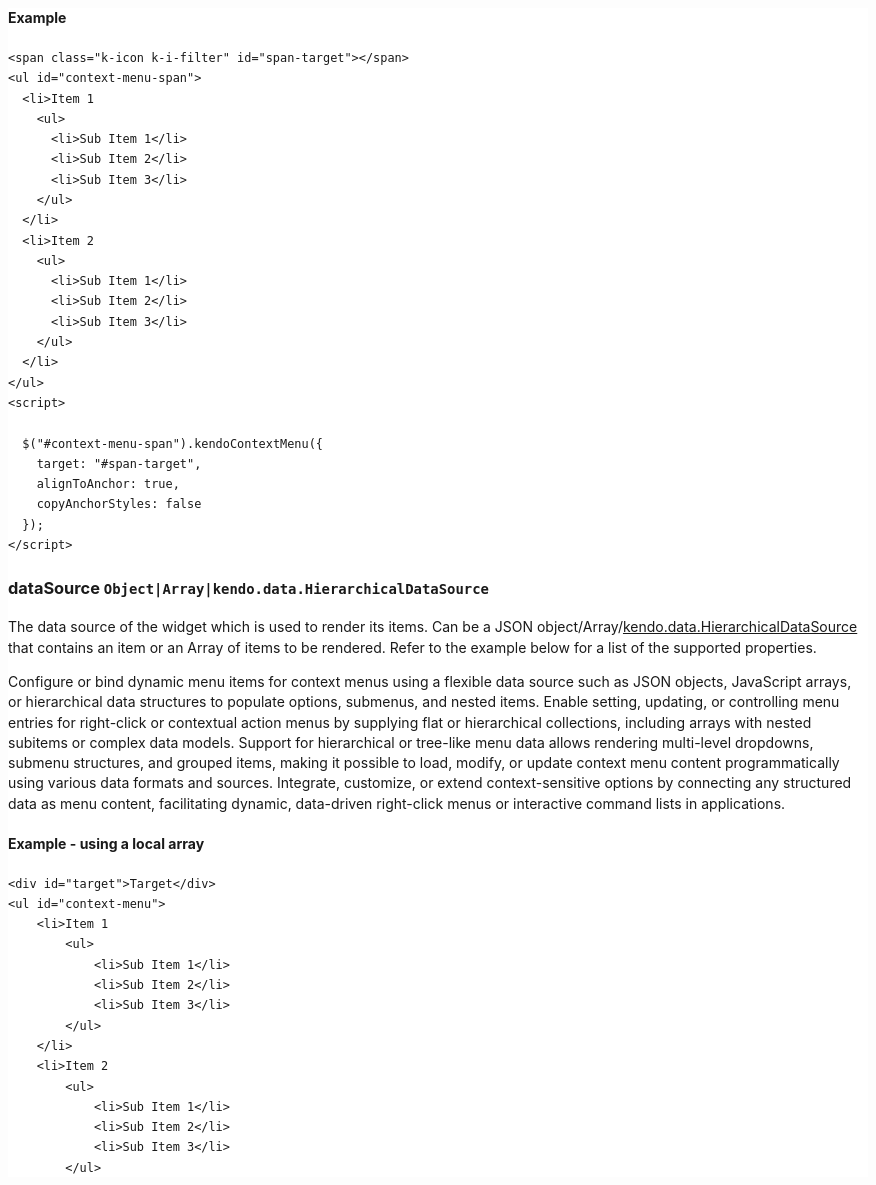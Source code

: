 #### Example

    <span class="k-icon k-i-filter" id="span-target"></span>
    <ul id="context-menu-span">
      <li>Item 1
        <ul>
          <li>Sub Item 1</li>
          <li>Sub Item 2</li>
          <li>Sub Item 3</li>
        </ul>
      </li>
      <li>Item 2
        <ul>
          <li>Sub Item 1</li>
          <li>Sub Item 2</li>
          <li>Sub Item 3</li>
        </ul>
      </li>
    </ul>
    <script>

      $("#context-menu-span").kendoContextMenu({
        target: "#span-target",
        alignToAnchor: true,
        copyAnchorStyles: false
      });
    </script>

### dataSource `Object|Array|kendo.data.HierarchicalDataSource`

The data source of the widget which is used to render its items. Can be a JSON object/Array/[kendo.data.HierarchicalDataSource](/api/javascript/data/hierarchicaldatasource) that contains an item or an Array of items to be rendered.
Refer to the example below for a list of the supported properties.


<div class="meta-api-description">
Configure or bind dynamic menu items for context menus using a flexible data source such as JSON objects, JavaScript arrays, or hierarchical data structures to populate options, submenus, and nested items. Enable setting, updating, or controlling menu entries for right-click or contextual action menus by supplying flat or hierarchical collections, including arrays with nested subitems or complex data models. Support for hierarchical or tree-like menu data allows rendering multi-level dropdowns, submenu structures, and grouped items, making it possible to load, modify, or update context menu content programmatically using various data formats and sources. Integrate, customize, or extend context-sensitive options by connecting any structured data as menu content, facilitating dynamic, data-driven right-click menus or interactive command lists in applications.
</div>

#### Example - using a local array

    <div id="target">Target</div>
    <ul id="context-menu">
        <li>Item 1
            <ul>
                <li>Sub Item 1</li>
                <li>Sub Item 2</li>
                <li>Sub Item 3</li>
            </ul>
        </li>
        <li>Item 2
            <ul>
                <li>Sub Item 1</li>
                <li>Sub Item 2</li>
                <li>Sub Item 3</li>
            </ul>